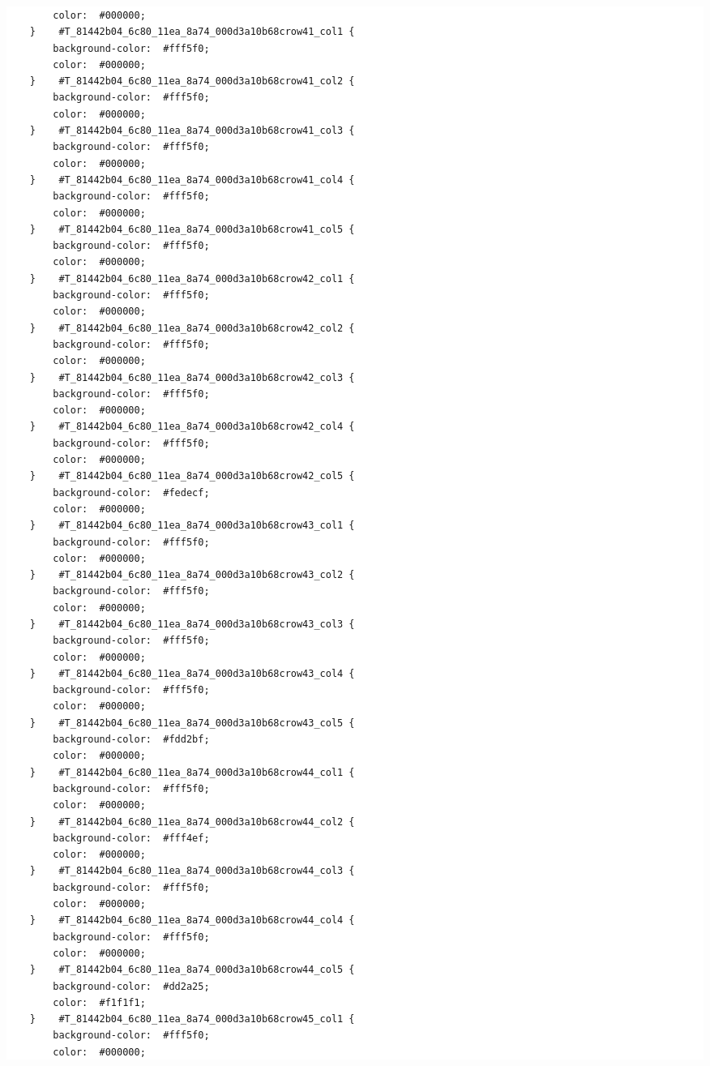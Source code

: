             color:  #000000;
        }    #T_81442b04_6c80_11ea_8a74_000d3a10b68crow41_col1 {
            background-color:  #fff5f0;
            color:  #000000;
        }    #T_81442b04_6c80_11ea_8a74_000d3a10b68crow41_col2 {
            background-color:  #fff5f0;
            color:  #000000;
        }    #T_81442b04_6c80_11ea_8a74_000d3a10b68crow41_col3 {
            background-color:  #fff5f0;
            color:  #000000;
        }    #T_81442b04_6c80_11ea_8a74_000d3a10b68crow41_col4 {
            background-color:  #fff5f0;
            color:  #000000;
        }    #T_81442b04_6c80_11ea_8a74_000d3a10b68crow41_col5 {
            background-color:  #fff5f0;
            color:  #000000;
        }    #T_81442b04_6c80_11ea_8a74_000d3a10b68crow42_col1 {
            background-color:  #fff5f0;
            color:  #000000;
        }    #T_81442b04_6c80_11ea_8a74_000d3a10b68crow42_col2 {
            background-color:  #fff5f0;
            color:  #000000;
        }    #T_81442b04_6c80_11ea_8a74_000d3a10b68crow42_col3 {
            background-color:  #fff5f0;
            color:  #000000;
        }    #T_81442b04_6c80_11ea_8a74_000d3a10b68crow42_col4 {
            background-color:  #fff5f0;
            color:  #000000;
        }    #T_81442b04_6c80_11ea_8a74_000d3a10b68crow42_col5 {
            background-color:  #fedecf;
            color:  #000000;
        }    #T_81442b04_6c80_11ea_8a74_000d3a10b68crow43_col1 {
            background-color:  #fff5f0;
            color:  #000000;
        }    #T_81442b04_6c80_11ea_8a74_000d3a10b68crow43_col2 {
            background-color:  #fff5f0;
            color:  #000000;
        }    #T_81442b04_6c80_11ea_8a74_000d3a10b68crow43_col3 {
            background-color:  #fff5f0;
            color:  #000000;
        }    #T_81442b04_6c80_11ea_8a74_000d3a10b68crow43_col4 {
            background-color:  #fff5f0;
            color:  #000000;
        }    #T_81442b04_6c80_11ea_8a74_000d3a10b68crow43_col5 {
            background-color:  #fdd2bf;
            color:  #000000;
        }    #T_81442b04_6c80_11ea_8a74_000d3a10b68crow44_col1 {
            background-color:  #fff5f0;
            color:  #000000;
        }    #T_81442b04_6c80_11ea_8a74_000d3a10b68crow44_col2 {
            background-color:  #fff4ef;
            color:  #000000;
        }    #T_81442b04_6c80_11ea_8a74_000d3a10b68crow44_col3 {
            background-color:  #fff5f0;
            color:  #000000;
        }    #T_81442b04_6c80_11ea_8a74_000d3a10b68crow44_col4 {
            background-color:  #fff5f0;
            color:  #000000;
        }    #T_81442b04_6c80_11ea_8a74_000d3a10b68crow44_col5 {
            background-color:  #dd2a25;
            color:  #f1f1f1;
        }    #T_81442b04_6c80_11ea_8a74_000d3a10b68crow45_col1 {
            background-color:  #fff5f0;
            color:  #000000;